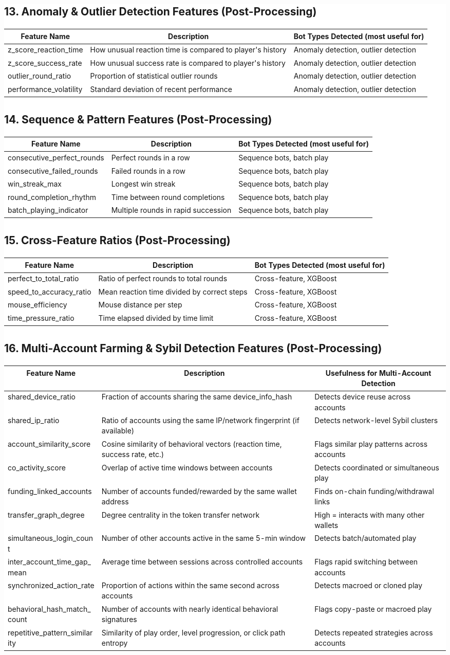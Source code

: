 ## 13. Anomaly & Outlier Detection Features (Post-Processing)

| Feature Name                           | Description                                                                | Bot Types Detected (most useful for)         |
|----------------------------------------|----------------------------------------------------------------------------|----------------------------------------------|
| z_score_reaction_time                  | How unusual reaction time is compared to player's history                  | Anomaly detection, outlier detection         |
| z_score_success_rate                   | How unusual success rate is compared to player's history                   | Anomaly detection, outlier detection         |
| outlier_round_ratio                    | Proportion of statistical outlier rounds                                   | Anomaly detection, outlier detection         |
| performance_volatility                 | Standard deviation of recent performance                                   | Anomaly detection, outlier detection         |

## 14. Sequence & Pattern Features (Post-Processing)

| Feature Name                           | Description                                                                | Bot Types Detected (most useful for)         |
|----------------------------------------|----------------------------------------------------------------------------|----------------------------------------------|
| consecutive_perfect_rounds             | Perfect rounds in a row                                                    | Sequence bots, batch play                    |
| consecutive_failed_rounds              | Failed rounds in a row                                                     | Sequence bots, batch play                    |
| win_streak_max                         | Longest win streak                                                         | Sequence bots, batch play                    |
| round_completion_rhythm                | Time between round completions                                             | Sequence bots, batch play                    |
| batch_playing_indicator                | Multiple rounds in rapid succession                                        | Sequence bots, batch play                    |

## 15. Cross-Feature Ratios (Post-Processing)

| Feature Name                           | Description                                                                | Bot Types Detected (most useful for)         |
|----------------------------------------|----------------------------------------------------------------------------|----------------------------------------------|
| perfect_to_total_ratio                 | Ratio of perfect rounds to total rounds                                    | Cross-feature, XGBoost                       |
| speed_to_accuracy_ratio                | Mean reaction time divided by correct steps                                | Cross-feature, XGBoost                       |
| mouse_efficiency                       | Mouse distance per step                                                    | Cross-feature, XGBoost                       |
| time_pressure_ratio                    | Time elapsed divided by time limit                                         | Cross-feature, XGBoost                       |



## 16. Multi-Account Farming & Sybil Detection Features (Post-Processing)

| Feature Name                  | Description                                                                 | Usefulness for Multi-Account Detection         |
|------------------------------ |-----------------------------------------------------------------------------|-----------------------------------------------|
| shared_device_ratio           | Fraction of accounts sharing the same device_info_hash                       | Detects device reuse across accounts          |
| shared_ip_ratio               | Ratio of accounts using the same IP/network fingerprint (if available)       | Detects network-level Sybil clusters          |
| account_similarity_score      | Cosine similarity of behavioral vectors (reaction time, success rate, etc.)  | Flags similar play patterns across accounts   |
| co_activity_score             | Overlap of active time windows between accounts                              | Detects coordinated or simultaneous play      |
| funding_linked_accounts       | Number of accounts funded/rewarded by the same wallet address                | Finds on-chain funding/withdrawal links       |
| transfer_graph_degree         | Degree centrality in the token transfer network                              | High = interacts with many other wallets      |
| simultaneous_login_count      | Number of other accounts active in the same 5-min window                     | Detects batch/automated play                  |
| inter_account_time_gap_mean   | Average time between sessions across controlled accounts                     | Flags rapid switching between accounts        |
| synchronized_action_rate      | Proportion of actions within the same second across accounts                 | Detects macroed or cloned play                |
| behavioral_hash_match_count   | Number of accounts with nearly identical behavioral signatures               | Flags copy-paste or macroed play              |
| repetitive_pattern_similarity | Similarity of play order, level progression, or click path entropy           | Detects repeated strategies across accounts   |
